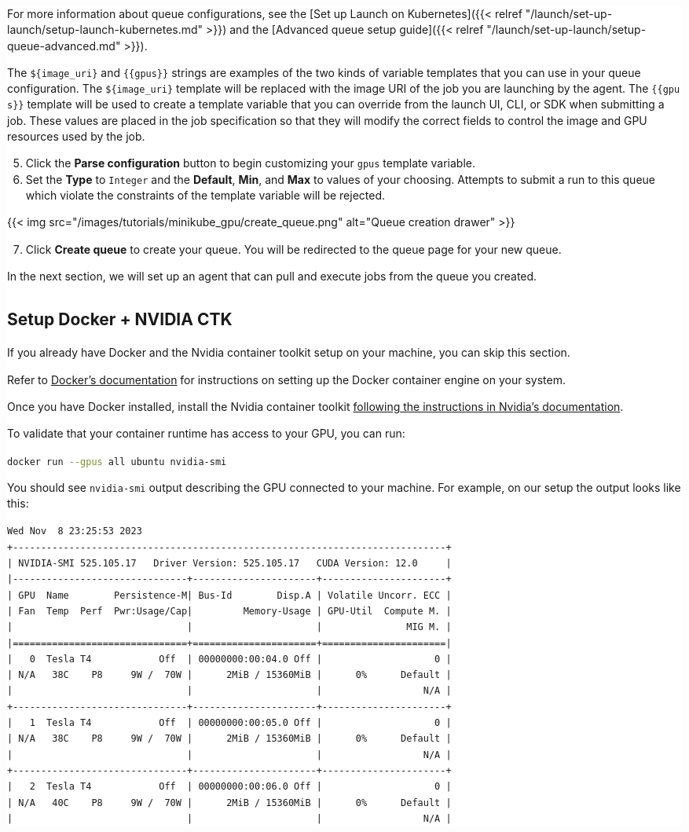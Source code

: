For more information about queue configurations, see the [Set up Launch on Kubernetes]({{< relref "/launch/set-up-launch/setup-launch-kubernetes.md" >}}) and the [Advanced queue setup guide]({{< relref "/launch/set-up-launch/setup-queue-advanced.md" >}}).   


The `${image_uri}` and `{{gpus}}` strings are examples of the two kinds of
variable templates that you can use in your queue configuration. The `${image_uri}`
template will be replaced with the image URI of the job you are launching by the
agent. The `{{gpus}}` template will be used to create a template variable that
you can override from the launch UI, CLI, or SDK when submitting a job. These values
are placed in the job specification so that they will modify the correct fields
to control the image and GPU resources used by the job.

5. Click the **Parse configuration** button to begin customizing your `gpus` template
variable. 
6. Set the **Type** to `Integer` and the **Default**, **Min**, and **Max** to values of your choosing.
Attempts to submit a run to this queue which violate the constraints of the template variable will
be rejected.

{{< img src="/images/tutorials/minikube_gpu/create_queue.png" alt="Queue creation drawer" >}}

7. Click **Create queue** to create your queue. You will be redirected to the queue page for your new queue.


In the next section, we will set up an agent that can pull and execute jobs from the queue you created.

## Setup Docker + NVIDIA CTK

If you already have Docker and the Nvidia container toolkit setup on your machine, you can skip this section.

Refer to [Docker’s documentation](https://docs.docker.com/engine/install/) for instructions on setting up the Docker container engine on your system.

Once you have Docker installed, install the Nvidia container toolkit [following the instructions in Nvidia’s documentation](https://docs.nvidia.com/datacenter/cloud-native/container-toolkit/latest/install-guide.html).

To validate that your container runtime has access to your GPU, you can run:

```bash
docker run --gpus all ubuntu nvidia-smi
```

You should see `nvidia-smi` output describing the GPU connected to your machine. For example, on our setup the output looks like this:

```
Wed Nov  8 23:25:53 2023
+-----------------------------------------------------------------------------+
| NVIDIA-SMI 525.105.17   Driver Version: 525.105.17   CUDA Version: 12.0     |
|-------------------------------+----------------------+----------------------+
| GPU  Name        Persistence-M| Bus-Id        Disp.A | Volatile Uncorr. ECC |
| Fan  Temp  Perf  Pwr:Usage/Cap|         Memory-Usage | GPU-Util  Compute M. |
|                               |                      |               MIG M. |
|===============================+======================+======================|
|   0  Tesla T4            Off  | 00000000:00:04.0 Off |                    0 |
| N/A   38C    P8     9W /  70W |      2MiB / 15360MiB |      0%      Default |
|                               |                      |                  N/A |
+-------------------------------+----------------------+----------------------+
|   1  Tesla T4            Off  | 00000000:00:05.0 Off |                    0 |
| N/A   38C    P8     9W /  70W |      2MiB / 15360MiB |      0%      Default |
|                               |                      |                  N/A |
+-------------------------------+----------------------+----------------------+
|   2  Tesla T4            Off  | 00000000:00:06.0 Off |                    0 |
| N/A   40C    P8     9W /  70W |      2MiB / 15360MiB |      0%      Default |
|                               |                      |                  N/A |
```